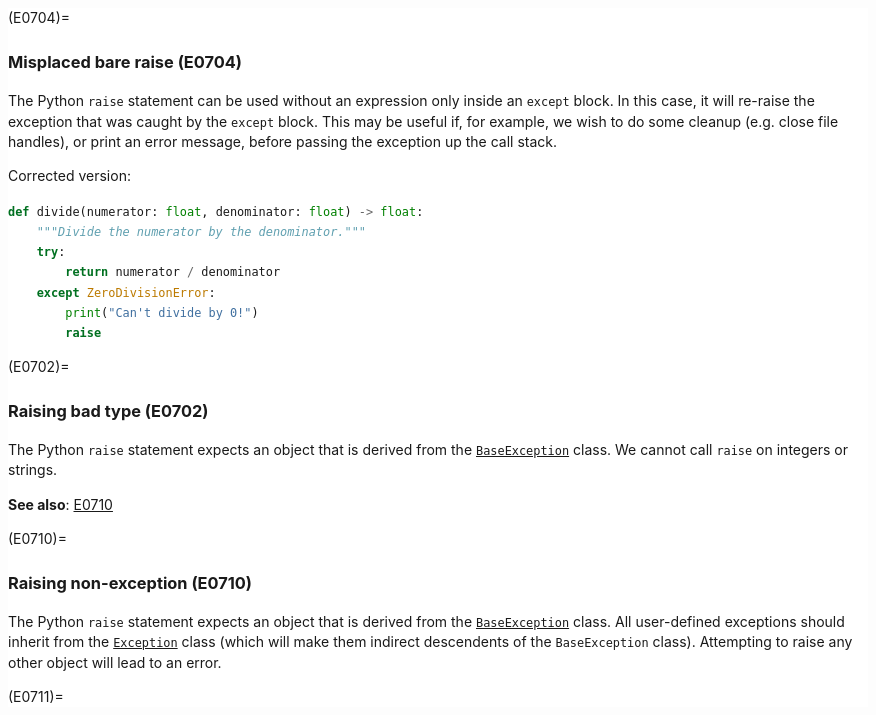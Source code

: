 (E0704)=

### Misplaced bare raise (E0704)

The Python `raise` statement can be used without an expression only inside an `except` block. In
this case, it will re-raise the exception that was caught by the `except` block. This may be useful
if, for example, we wish to do some cleanup (e.g. close file handles), or print an error message,
before passing the exception up the call stack.

```{literalinclude} /../examples/pylint/e0704_misplaced_bare_raise.py

```

Corrected version:

```python
def divide(numerator: float, denominator: float) -> float:
    """Divide the numerator by the denominator."""
    try:
        return numerator / denominator
    except ZeroDivisionError:
        print("Can't divide by 0!")
        raise
```

(E0702)=

### Raising bad type (E0702)

The Python `raise` statement expects an object that is derived from
the [`BaseException`][python documentation: baseexception] class. We cannot call `raise` on integers
or strings.

```{literalinclude} /../examples/pylint/e0702_raising_bad_type.py

```

**See also**: [E0710](#E0710)

(E0710)=

### Raising non-exception (E0710)

The Python `raise` statement expects an object that is derived from
the [`BaseException`][python documentation: baseexception] class. All user-defined exceptions should
inherit from the [`Exception`][python documentation: exception] class (which will make them indirect
descendents of the `BaseException` class). Attempting to raise any other object will lead to an
error.

```{literalinclude} /../examples/pylint/e0710_raising_non_exception.py

```

(E0711)=


[`__init__`]: https://docs.python.org/3/reference/datamodel.html#object.__init__
[`__new__`]: https://docs.python.org/3/reference/datamodel.html#object.__init__
[str.strip]: https://docs.python.org/3/library/stdtypes.html#str.strip
[str.lstrip]: https://docs.python.org/3/library/stdtypes.html#str.lstrip
[str.rstrip]: https://docs.python.org/3/library/stdtypes.html#str.rstrip
[super]: https://docs.python.org/3/library/functions.html#super
[`input`]: https://docs.python.org/3/library/functions.html#input
[`open`]: https://docs.python.org/3/library/functions.html#open
[`print`]: https://docs.python.org/3/library/functions.html#print
[`math` module]: https://docs.python.org/3/library/math.html
[`pass` statements]: https://docs.python.org/3/tutorial/controlflow.html#pass-statements
[attributeerror]: https://docs.python.org/3/library/exceptions.html#AttributeError
[binary arithmetic operations]: https://docs.python.org/3/reference/expressions.html#binary-arithmetic-operations
[built-in functions]: https://docs.python.org/3/library/functions.html
[compound statements]: https://docs.python.org/3/reference/compound_stmts.html
[keywords]: https://docs.python.org/3/reference/lexical_analysis.html#keywords
[python documentation: baseexception]: https://docs.python.org/3/library/exceptions.html#BaseException
[python documentation: decorator]: https://docs.python.org/3/glossary.html#term-decorator
[python documentation: exception]: https://docs.python.org/3/library/exceptions.html#Exception
[python documentation: iterable]: https://docs.python.org/3/glossary.html#term-iterable
[python documentation: keyboardinterrupt]: https://docs.python.org/3/library/exceptions.html#KeyboardInterrupt
[python documentation: notimplemented]: https://docs.python.org/3/library/constants.html#NotImplemented
[python documentation: notimplementederror]: https://docs.python.org/3/library/constants.html#NotImplementedError
[python documentation: staticmethod]: https://docs.python.org/3/library/functions.html#staticmethod
[string and bytes literals]: https://docs.python.org/3/reference/lexical_analysis.html#string-and-bytes-literals
[unary arithmetic and bitwise operations]: https://docs.python.org/3/reference/expressions.html#unary-arithmetic-and-bitwise-operations
[value comparisons]: https://docs.python.org/3/reference/expressions.html#value-comparisons
[membership test operations]: https://docs.python.org/3/reference/expressions.html#membership-test-operations
[identity comparisons]: https://docs.python.org/3/reference/expressions.html#is-not
[dataclass fields]: https://docs.python.org/3/library/dataclasses.html#dataclasses.field
[pep8 imports]: https://www.python.org/dev/peps/pep-0008/#imports
[pep8: indentation]: https://www.python.org/dev/peps/pep-0008/#indentation
[pep8: naming conventions]: https://www.python.org/dev/peps/pep-0008/#naming-conventions
[pep8: other recommendations]: https://www.python.org/dev/peps/pep-0008/#other-recommendations
[pep8: tabs or spaces?]: https://www.python.org/dev/peps/pep-0008/#tabs-or-spaces
[pep8: whitespace in expressions and statements]: https://www.python.org/dev/peps/pep-0008/#whitespace-in-expressions-and-statements
[stackoverflow: about the changing id of an immutable string]: https://stackoverflow.com/questions/24245324/about-the-changing-id-of-an-immutable-string
[stackoverflow: how to use the pass statement in python]: https://stackoverflow.com/a/22612774/2063031
[stackoverflow: what does 'super' do in python?]: https://stackoverflow.com/q/222877/2063031
[stackoverflow: what is the difference between `@staticmethod` and `@classmethod` in python?]: https://stackoverflow.com/questions/136097/what-is-the-difference-between-staticmethod-and-classmethod-in-python
[stackoverflow: when does python allocate new memory for identical strings?]: https://stackoverflow.com/questions/2123925/when-does-python-allocate-new-memory-for-identical-strings
[common gotchas - mutable default arguments]: http://docs.python-guide.org/en/latest/writing/gotchas/#mutable-default-arguments
[default parameter values in python]: http://effbot.org/zone/default-values.htm
[list comprehensions tutorial]: https://www.digitalocean.com/community/tutorials/understanding-list-comprehensions-in-python-3
[literally literals and other number oddities in python]: https://www.everymundo.com/literals-other-number-oddities-python/
[python double-under, double-wonder]: https://www.pixelmonkey.org/2013/04/11/python-double-under-double-wonder
[python's super considered harmful]: https://fuhm.net/super-harmful/
[super considered super!]: https://youtu.be/EiOglTERPEo
[the scope of index variables in python's for loops]: http://eli.thegreenplace.net/2015/the-scope-of-index-variables-in-pythons-for-loops/
[the story of none, true and false]: http://python-history.blogspot.ca/2013/11/story-of-none-true-false.html
[global variables are bad]: https://wiki.c2.com/?GlobalVariablesAreBad